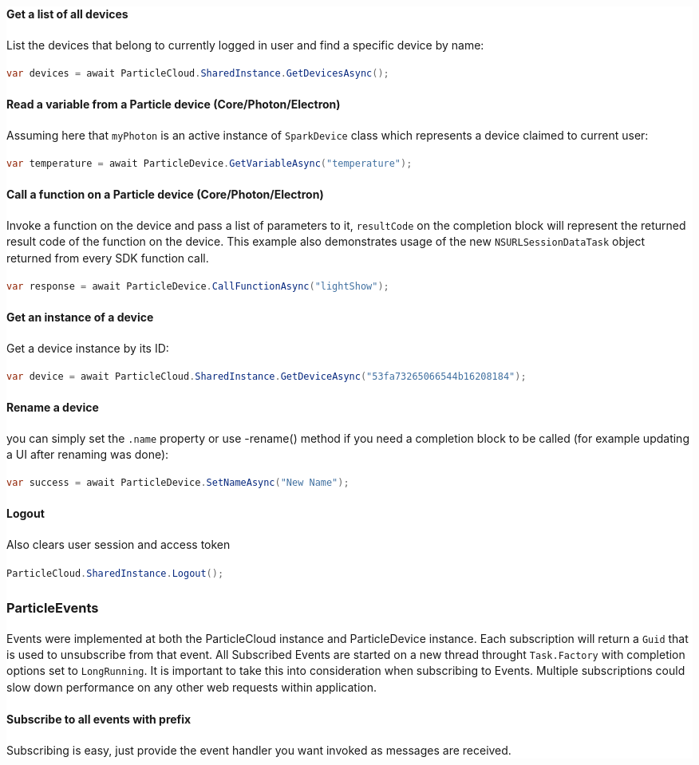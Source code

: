#### Get a list of all devices
List the devices that belong to currently logged in user and find a specific device by name:

```C#
var devices = await ParticleCloud.SharedInstance.GetDevicesAsync();
```

#### Read a variable from a Particle device (Core/Photon/Electron)
Assuming here that `myPhoton` is an active instance of `SparkDevice` class which represents a device claimed to current user:
 
```C#
var temperature = await ParticleDevice.GetVariableAsync("temperature");
```

#### Call a function on a Particle device (Core/Photon/Electron)
Invoke a function on the device and pass a list of parameters to it, `resultCode` on the completion block will represent the returned result code of the function on the device.
This example also demonstrates usage of the new `NSURLSessionDataTask` object returned from every SDK function call.

```C#
var response = await ParticleDevice.CallFunctionAsync("lightShow");
```
#### Get an instance of a device
Get a device instance by its ID:
   
```C#
var device = await ParticleCloud.SharedInstance.GetDeviceAsync("53fa73265066544b16208184");
```

#### Rename a device
you can simply set the `.name` property or use -rename() method if you need a completion block to be called (for example updating a UI after renaming was done):
 
```C#
var success = await ParticleDevice.SetNameAsync("New Name");
```

#### Logout
Also clears user session and access token

```C#
ParticleCloud.SharedInstance.Logout();
```

### ParticleEvents
Events were implemented at both the ParticleCloud instance and ParticleDevice instance. Each subscription will return a ```Guid``` that is used to unsubscribe from that event. All Subscribed Events are started on a new thread throught ```Task.Factory``` with completion options set to ```LongRunning```. It is important to take this into consideration when subscribing to Events. Multiple subscriptions could slow down performance on any other web requests within application. 

#### Subscribe to all events with prefix
Subscribing is easy, just provide the event handler you want invoked as messages are received.  
